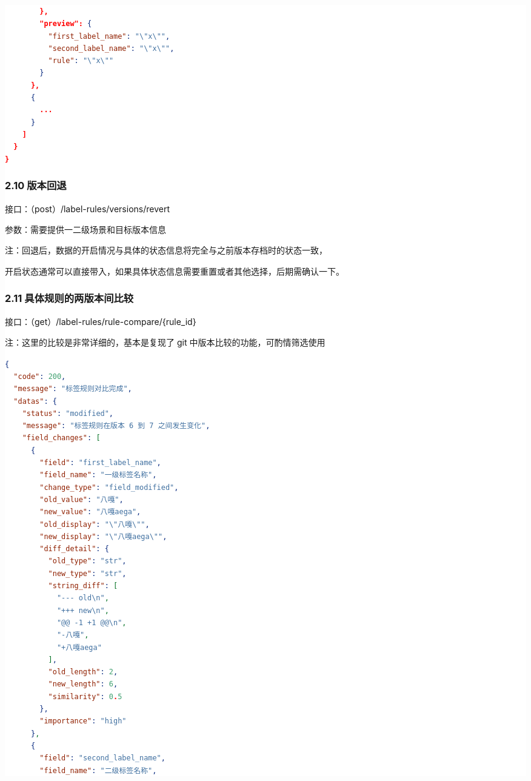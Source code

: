 ```json
        },
        "preview": {
          "first_label_name": "\"x\"",
          "second_label_name": "\"x\"",
          "rule": "\"x\""
        }
      },
      {
		...
      }
    ]
  }
}
```

### 2.10 版本回退

接口：（post）/label-rules/versions/revert

参数：需要提供一二级场景和目标版本信息

注：回退后，数据的开启情况与具体的状态信息将完全与之前版本存档时的状态一致，

开启状态通常可以直接带入，如果具体状态信息需要重置或者其他选择，后期需确认一下。

### 2.11 具体规则的两版本间比较

接口：（get）/label-rules/rule-compare/{rule_id}

注：这里的比较是非常详细的，基本是复现了 git 中版本比较的功能，可酌情筛选使用

```json
{
  "code": 200,
  "message": "标签规则对比完成",
  "datas": {
    "status": "modified",
    "message": "标签规则在版本 6 到 7 之间发生变化",
    "field_changes": [
      {
        "field": "first_label_name",
        "field_name": "一级标签名称",
        "change_type": "field_modified",
        "old_value": "八嘎",
        "new_value": "八嘎aega",
        "old_display": "\"八嘎\"",
        "new_display": "\"八嘎aega\"",
        "diff_detail": {
          "old_type": "str",
          "new_type": "str",
          "string_diff": [
            "--- old\n",
            "+++ new\n",
            "@@ -1 +1 @@\n",
            "-八嘎",
            "+八嘎aega"
          ],
          "old_length": 2,
          "new_length": 6,
          "similarity": 0.5
        },
        "importance": "high"
      },
      {
        "field": "second_label_name",
        "field_name": "二级标签名称",
```